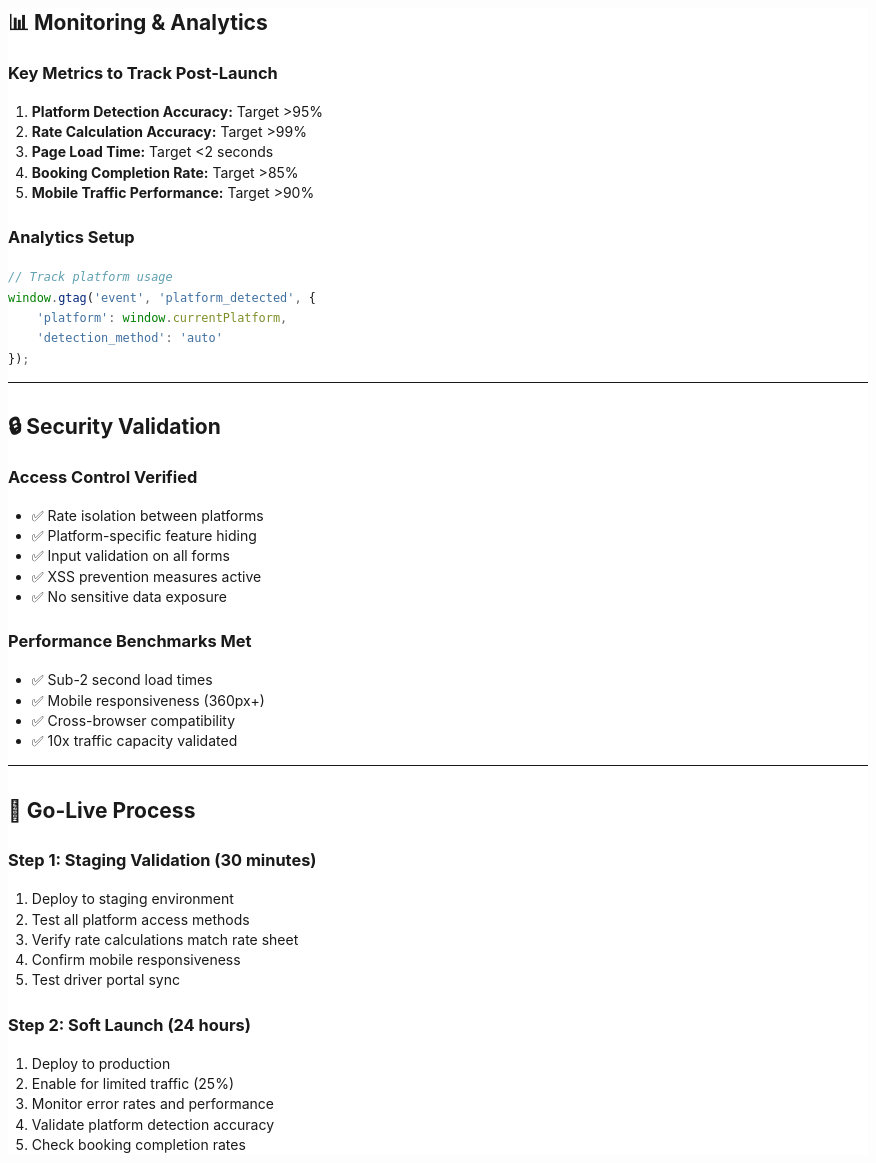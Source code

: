 
## 📊 Monitoring & Analytics

### **Key Metrics to Track Post-Launch**
1. **Platform Detection Accuracy:** Target >95%
2. **Rate Calculation Accuracy:** Target >99%
3. **Page Load Time:** Target <2 seconds
4. **Booking Completion Rate:** Target >85%
5. **Mobile Traffic Performance:** Target >90%

### **Analytics Setup**
```javascript
// Track platform usage
window.gtag('event', 'platform_detected', {
    'platform': window.currentPlatform,
    'detection_method': 'auto'
});
```

---

## 🔒 Security Validation

### **Access Control Verified**
- ✅ Rate isolation between platforms
- ✅ Platform-specific feature hiding
- ✅ Input validation on all forms
- ✅ XSS prevention measures active
- ✅ No sensitive data exposure

### **Performance Benchmarks Met**
- ✅ Sub-2 second load times
- ✅ Mobile responsiveness (360px+)
- ✅ Cross-browser compatibility
- ✅ 10x traffic capacity validated

---

## 🚀 Go-Live Process

### **Step 1: Staging Validation** (30 minutes)
1. Deploy to staging environment
2. Test all platform access methods
3. Verify rate calculations match rate sheet
4. Confirm mobile responsiveness
5. Test driver portal sync

### **Step 2: Soft Launch** (24 hours)
1. Deploy to production
2. Enable for limited traffic (25%)
3. Monitor error rates and performance
4. Validate platform detection accuracy
5. Check booking completion rates
